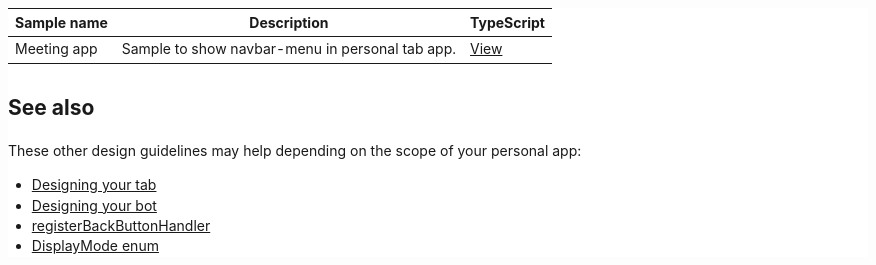 |Sample name | Description | TypeScript|
|----------------|--------------------------------------------------------|--------------|
| Meeting app | Sample to show navbar-menu in personal tab app. | [View](https://github.com/OfficeDev/Microsoft-Teams-Samples/tree/main/samples/tab-navbar-menu/ts) |

## See also

These other design guidelines may help depending on the scope of your personal app:

* [Designing your tab](../../tabs/design/tabs.md)
* [Designing your bot](../../bots/design/bots.md)
* [registerBackButtonHandler](/javascript/api/@microsoft/teams-js/pages.backstack)
* [DisplayMode enum](/javascript/api/@microsoft/teams-js/menus.displaymode?view=msteams-client-js-latest&preserve-view=true)

